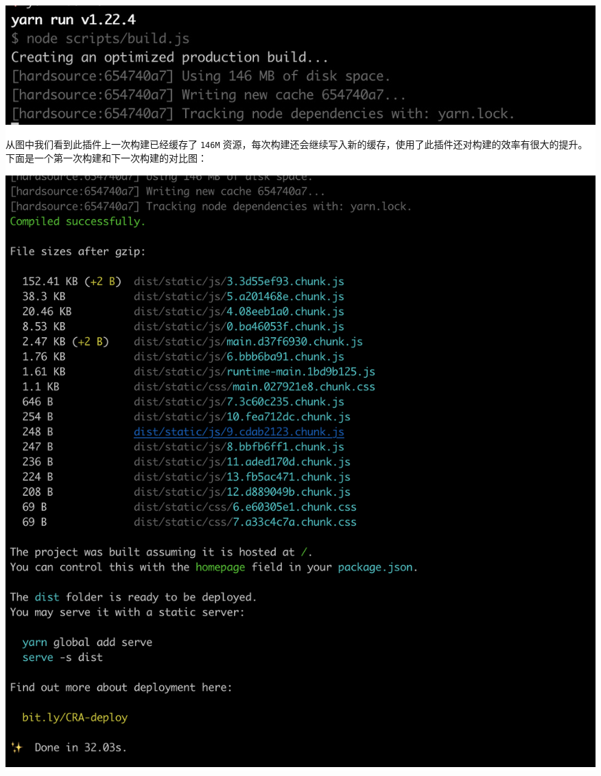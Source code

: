 ![HardSourceWebpackPlugin log image](./hardsource-plugin.jpg)

从图中我们看到此插件上一次构建已经缓存了 `146M` 资源，每次构建还会继续写入新的缓存，使用了此插件还对构建的效率有很大的提升。下面是一个第一次构建和下一次构建的对比图：

![cache old](./cache1.png)
